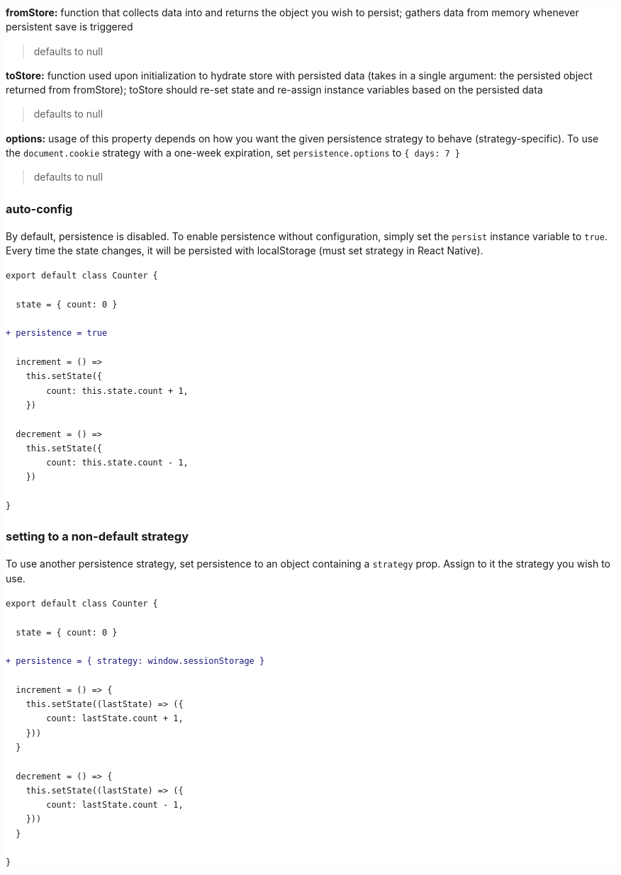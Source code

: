 **fromStore:** function that collects data into and returns the object you wish to persist; gathers data from memory whenever persistent save is triggered

> defaults to null

**toStore:** function used upon initialization to hydrate store with persisted data (takes in a single argument: the persisted object returned from fromStore); toStore should re-set state and re-assign instance variables based on the persisted data

> defaults to null

**options:** usage of this property depends on how you want the given persistence strategy to behave (strategy-specific). To use the `document.cookie` strategy with a one-week expiration, set `persistence.options` to `{ days: 7 }`

> defaults to null

### auto-config

By default, persistence is disabled. To enable persistence without configuration, simply set the `persist` instance variable to `true`. Every time the state changes, it will be persisted with localStorage (must set strategy in React Native).

```diff
export default class Counter {

  state = { count: 0 }
  
+ persistence = true

  increment = () =>
    this.setState({
    	count: this.state.count + 1,
    })

  decrement = () =>
    this.setState({
    	count: this.state.count - 1,
    })

}
```

### setting to a non-default strategy

To use another persistence strategy, set persistence to an object containing a `strategy` prop. Assign to it the strategy you wish to use.

```diff
export default class Counter {

  state = { count: 0 }
  
+ persistence = { strategy: window.sessionStorage }

  increment = () => {
    this.setState((lastState) => ({
    	count: lastState.count + 1,
    }))
  }

  decrement = () => {
    this.setState((lastState) => ({
    	count: lastState.count - 1,
    }))
  }

}
```